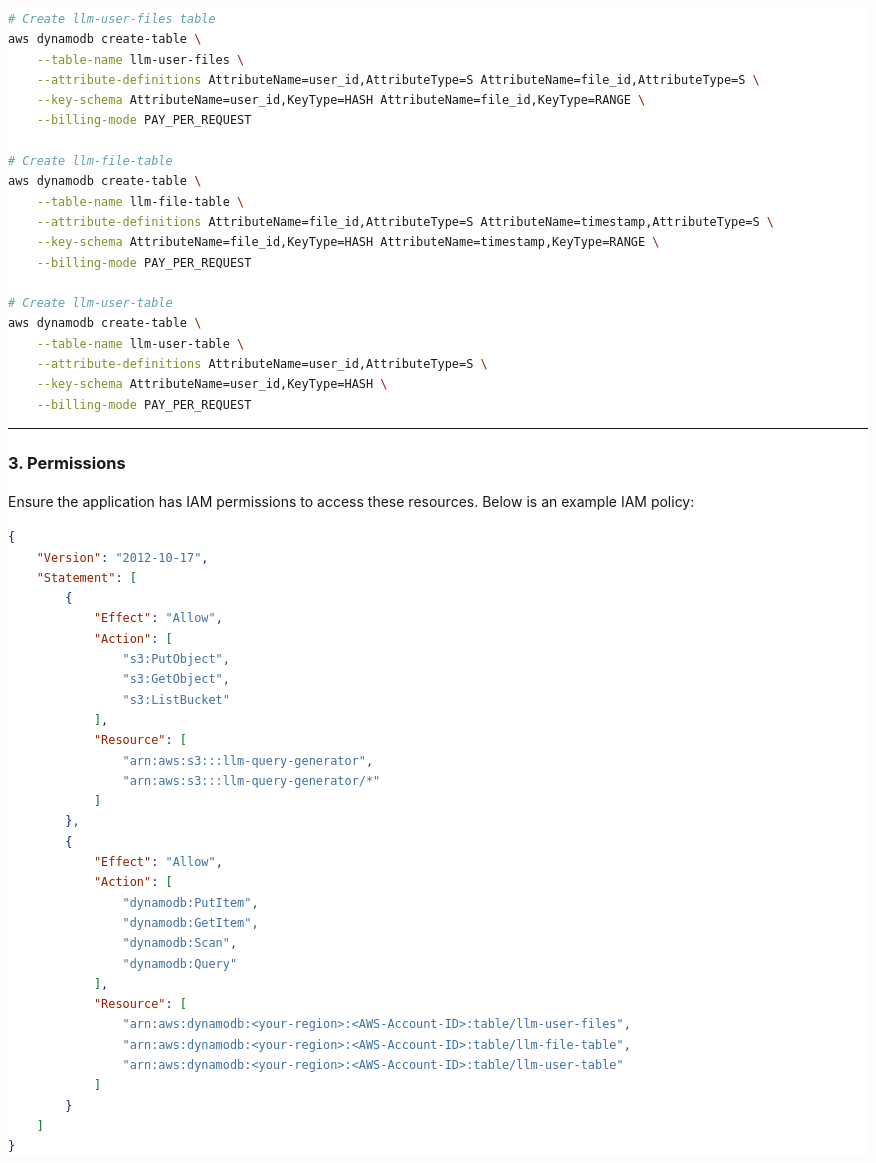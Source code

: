 ```bash
# Create llm-user-files table
aws dynamodb create-table \
    --table-name llm-user-files \
    --attribute-definitions AttributeName=user_id,AttributeType=S AttributeName=file_id,AttributeType=S \
    --key-schema AttributeName=user_id,KeyType=HASH AttributeName=file_id,KeyType=RANGE \
    --billing-mode PAY_PER_REQUEST

# Create llm-file-table
aws dynamodb create-table \
    --table-name llm-file-table \
    --attribute-definitions AttributeName=file_id,AttributeType=S AttributeName=timestamp,AttributeType=S \
    --key-schema AttributeName=file_id,KeyType=HASH AttributeName=timestamp,KeyType=RANGE \
    --billing-mode PAY_PER_REQUEST

# Create llm-user-table
aws dynamodb create-table \
    --table-name llm-user-table \
    --attribute-definitions AttributeName=user_id,AttributeType=S \
    --key-schema AttributeName=user_id,KeyType=HASH \
    --billing-mode PAY_PER_REQUEST
```

---

### 3. Permissions
Ensure the application has IAM permissions to access these resources. Below is an example IAM policy:

```json
{
    "Version": "2012-10-17",
    "Statement": [
        {
            "Effect": "Allow",
            "Action": [
                "s3:PutObject",
                "s3:GetObject",
                "s3:ListBucket"
            ],
            "Resource": [
                "arn:aws:s3:::llm-query-generator",
                "arn:aws:s3:::llm-query-generator/*"
            ]
        },
        {
            "Effect": "Allow",
            "Action": [
                "dynamodb:PutItem",
                "dynamodb:GetItem",
                "dynamodb:Scan",
                "dynamodb:Query"
            ],
            "Resource": [
                "arn:aws:dynamodb:<your-region>:<AWS-Account-ID>:table/llm-user-files",
                "arn:aws:dynamodb:<your-region>:<AWS-Account-ID>:table/llm-file-table",
                "arn:aws:dynamodb:<your-region>:<AWS-Account-ID>:table/llm-user-table"
            ]
        }
    ]
}
```
